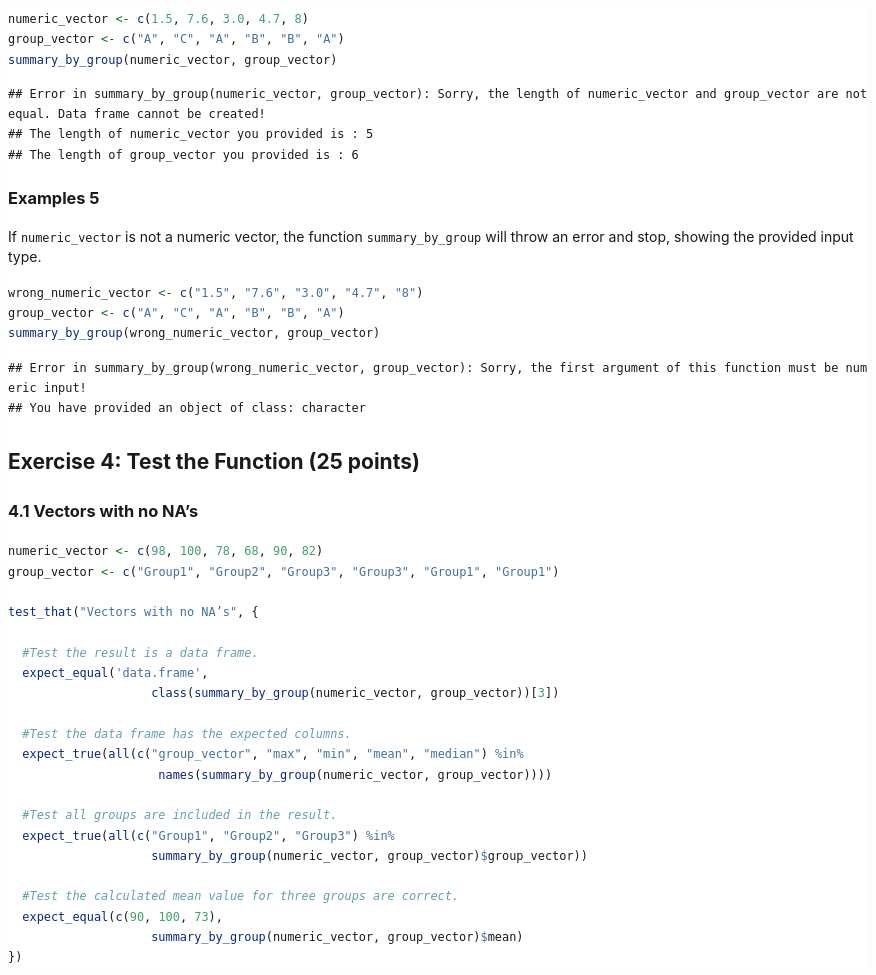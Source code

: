 ``` r
numeric_vector <- c(1.5, 7.6, 3.0, 4.7, 8)
group_vector <- c("A", "C", "A", "B", "B", "A")
summary_by_group(numeric_vector, group_vector)
```

    ## Error in summary_by_group(numeric_vector, group_vector): Sorry, the length of numeric_vector and group_vector are not equal. Data frame cannot be created!
    ## The length of numeric_vector you provided is : 5
    ## The length of group_vector you provided is : 6

### Examples 5

If `numeric_vector` is not a numeric vector, the function
`summary_by_group` will throw an error and stop, showing the provided
input type.

``` r
wrong_numeric_vector <- c("1.5", "7.6", "3.0", "4.7", "8")
group_vector <- c("A", "C", "A", "B", "B", "A")
summary_by_group(wrong_numeric_vector, group_vector)
```

    ## Error in summary_by_group(wrong_numeric_vector, group_vector): Sorry, the first argument of this function must be numeric input!
    ## You have provided an object of class: character

## Exercise 4: Test the Function (25 points)

### 4.1 Vectors with no NA’s

``` r
numeric_vector <- c(98, 100, 78, 68, 90, 82)
group_vector <- c("Group1", "Group2", "Group3", "Group3", "Group1", "Group1")

test_that("Vectors with no NA’s", {
  
  #Test the result is a data frame.
  expect_equal('data.frame',
                    class(summary_by_group(numeric_vector, group_vector))[3])
  
  #Test the data frame has the expected columns.
  expect_true(all(c("group_vector", "max", "min", "mean", "median") %in% 
                     names(summary_by_group(numeric_vector, group_vector))))
  
  #Test all groups are included in the result.
  expect_true(all(c("Group1", "Group2", "Group3") %in% 
                    summary_by_group(numeric_vector, group_vector)$group_vector))
  
  #Test the calculated mean value for three groups are correct.
  expect_equal(c(90, 100, 73), 
                    summary_by_group(numeric_vector, group_vector)$mean)
})
```
